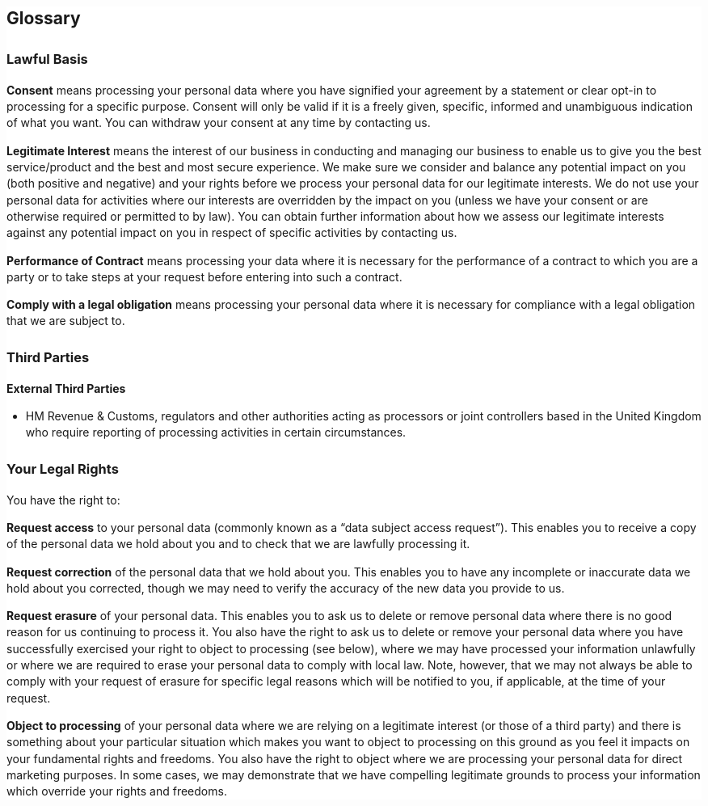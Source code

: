 ## Glossary

### Lawful Basis

**Consent** means processing your personal data where you have signified your agreement by a statement or clear opt-in to processing for a specific purpose. Consent will only be valid if it is a freely given, specific, informed and unambiguous indication of what you want. You can withdraw your consent at any time by contacting us.

**Legitimate Interest** means the interest of our business in conducting and managing our business to enable us to give you the best service/product and the best and most secure experience. We make sure we consider and balance any potential impact on you (both positive and negative) and your rights before we process your personal data for our legitimate interests. We do not use your personal data for activities where our interests are overridden by the impact on you (unless we have your consent or are otherwise required or permitted to by law). You can obtain further information about how we assess our legitimate interests against any potential impact on you in respect of specific activities by contacting us.

**Performance of Contract** means processing your data where it is necessary for the performance of a contract to which you are a party or to take steps at your request before entering into such a contract.

**Comply with a legal obligation** means processing your personal data where it is necessary for compliance with a legal obligation that we are subject to.

### Third Parties

**External Third Parties**
- HM Revenue & Customs, regulators and other authorities acting as processors or joint controllers based in the United Kingdom who require reporting of processing activities in certain circumstances.

### Your Legal Rights

You have the right to:

**Request access** to your personal data (commonly known as a “data subject access request”). This enables you to receive a copy of the personal data we hold about you and to check that we are lawfully processing it.

**Request correction** of the personal data that we hold about you. This enables you to have any incomplete or inaccurate data we hold about you corrected, though we may need to verify the accuracy of the new data you provide to us.

**Request erasure** of your personal data. This enables you to ask us to delete or remove personal data where there is no good reason for us continuing to process it. You also have the right to ask us to delete or remove your personal data where you have successfully exercised your right to object to processing (see below), where we may have processed your information unlawfully or where we are required to erase your personal data to comply with local law. Note, however, that we may not always be able to comply with your request of erasure for specific legal reasons which will be notified to you, if applicable, at the time of your request.

**Object to processing** of your personal data where we are relying on a legitimate interest (or those of a third party) and there is something about your particular situation which makes you want to object to processing on this ground as you feel it impacts on your fundamental rights and freedoms. You also have the right to object where we are processing your personal data for direct marketing purposes. In some cases, we may demonstrate that we have compelling legitimate grounds to process your information which override your rights and freedoms.
